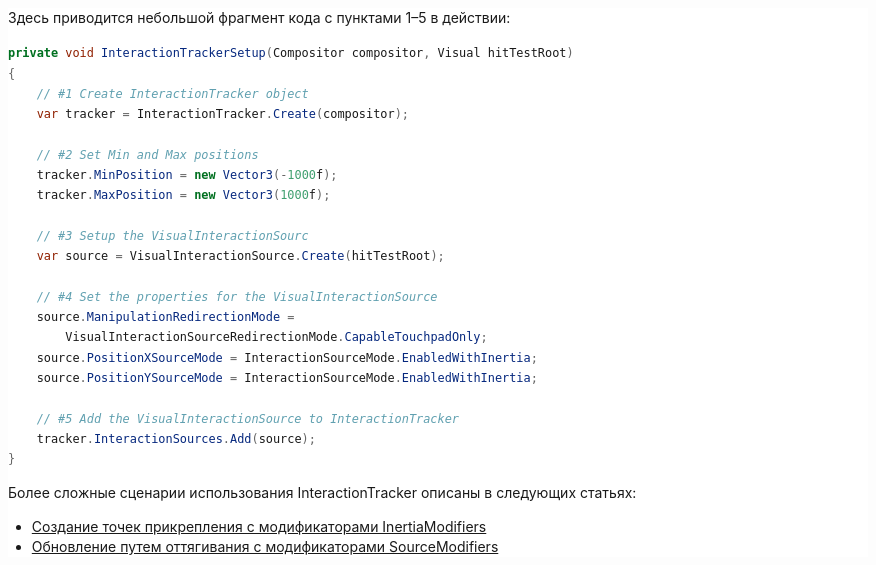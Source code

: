 Здесь приводится небольшой фрагмент кода с пунктами 1–5 в действии:

```csharp
private void InteractionTrackerSetup(Compositor compositor, Visual hitTestRoot)
{ 
    // #1 Create InteractionTracker object
    var tracker = InteractionTracker.Create(compositor);

    // #2 Set Min and Max positions
    tracker.MinPosition = new Vector3(-1000f);
    tracker.MaxPosition = new Vector3(1000f);

    // #3 Setup the VisualInteractionSourc
    var source = VisualInteractionSource.Create(hitTestRoot);

    // #4 Set the properties for the VisualInteractionSource
    source.ManipulationRedirectionMode =
        VisualInteractionSourceRedirectionMode.CapableTouchpadOnly;
    source.PositionXSourceMode = InteractionSourceMode.EnabledWithInertia;
    source.PositionYSourceMode = InteractionSourceMode.EnabledWithInertia;

    // #5 Add the VisualInteractionSource to InteractionTracker
    tracker.InteractionSources.Add(source);
}
```

Более сложные сценарии использования InteractionTracker описаны в следующих статьях:

- [Создание точек прикрепления с модификаторами InertiaModifiers](inertia-modifiers.md)
- [Обновление путем оттягивания с модификаторами SourceModifiers](source-modifiers.md)
